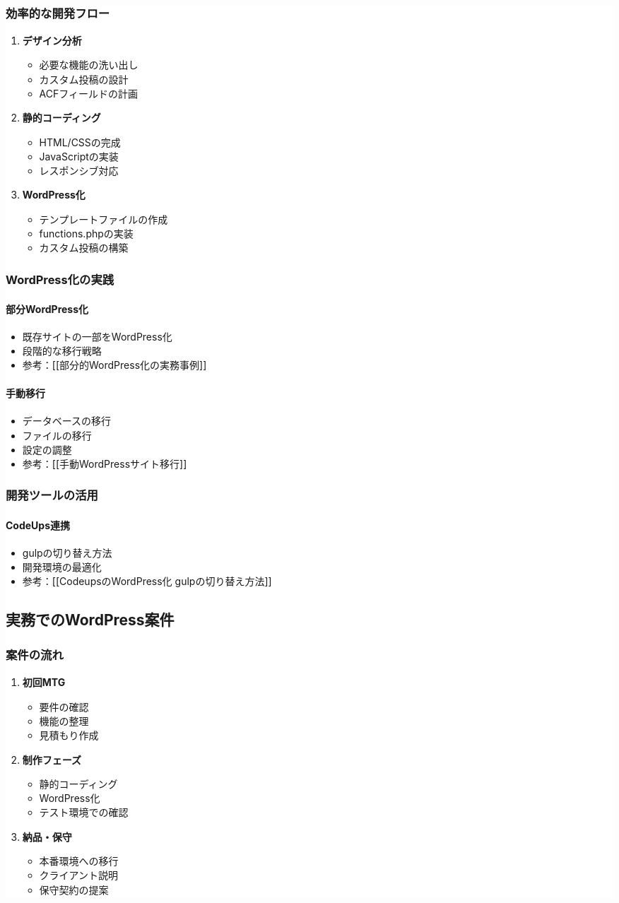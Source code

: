 ### 効率的な開発フロー
1. **デザイン分析**
   - 必要な機能の洗い出し
   - カスタム投稿の設計
   - ACFフィールドの計画

2. **静的コーディング**
   - HTML/CSSの完成
   - JavaScriptの実装
   - レスポンシブ対応

3. **WordPress化**
   - テンプレートファイルの作成
   - functions.phpの実装
   - カスタム投稿の構築

### WordPress化の実践
#### 部分WordPress化
- 既存サイトの一部をWordPress化
- 段階的な移行戦略
- 参考：[[部分的WordPress化の実務事例]]

#### 手動移行
- データベースの移行
- ファイルの移行
- 設定の調整
- 参考：[[手動WordPressサイト移行]]

### 開発ツールの活用
#### CodeUps連携
- gulpの切り替え方法
- 開発環境の最適化
- 参考：[[CodeupsのWordPress化 gulpの切り替え方法]]

## 実務でのWordPress案件

### 案件の流れ
1. **初回MTG**
   - 要件の確認
   - 機能の整理
   - 見積もり作成

2. **制作フェーズ**
   - 静的コーディング
   - WordPress化
   - テスト環境での確認

3. **納品・保守**
   - 本番環境への移行
   - クライアント説明
   - 保守契約の提案
